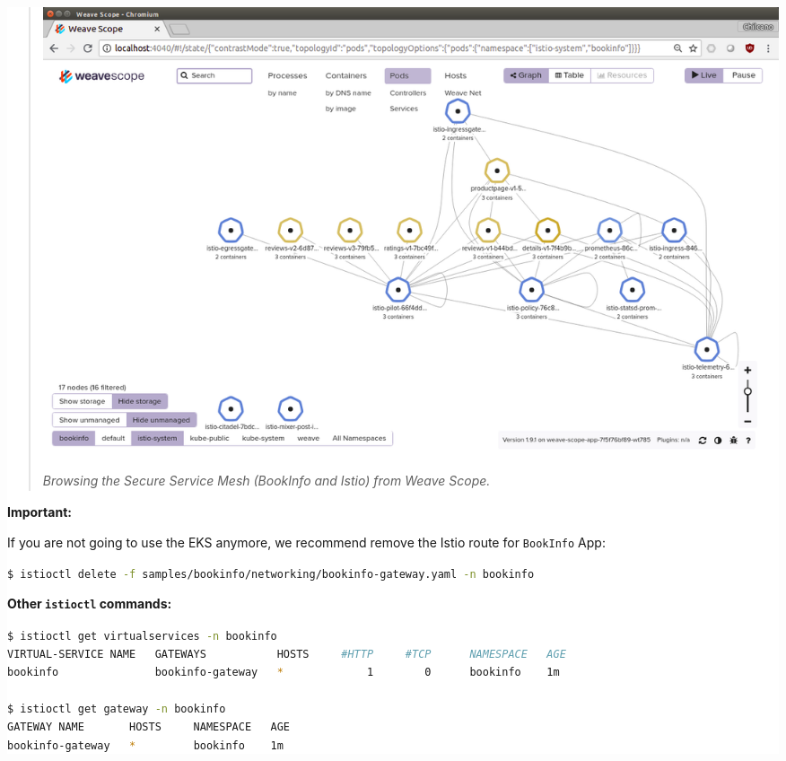 > ![Browsing the Secure Service Mesh (BookInfo and Istio) from Weave Scope.](./weave-scope-browsing-bookinfo-and-istio.png)
> 
> _Browsing the Secure Service Mesh (BookInfo and Istio) from Weave Scope._


__Important:__

If you are not going to use the EKS anymore, we recommend remove the Istio route for `BookInfo` App:
```sh
$ istioctl delete -f samples/bookinfo/networking/bookinfo-gateway.yaml -n bookinfo
```

__Other `istioctl` commands:__

```sh
$ istioctl get virtualservices -n bookinfo
VIRTUAL-SERVICE NAME   GATEWAYS           HOSTS     #HTTP     #TCP      NAMESPACE   AGE
bookinfo               bookinfo-gateway   *             1        0      bookinfo    1m

$ istioctl get gateway -n bookinfo
GATEWAY NAME       HOSTS     NAMESPACE   AGE
bookinfo-gateway   *         bookinfo    1m
```

